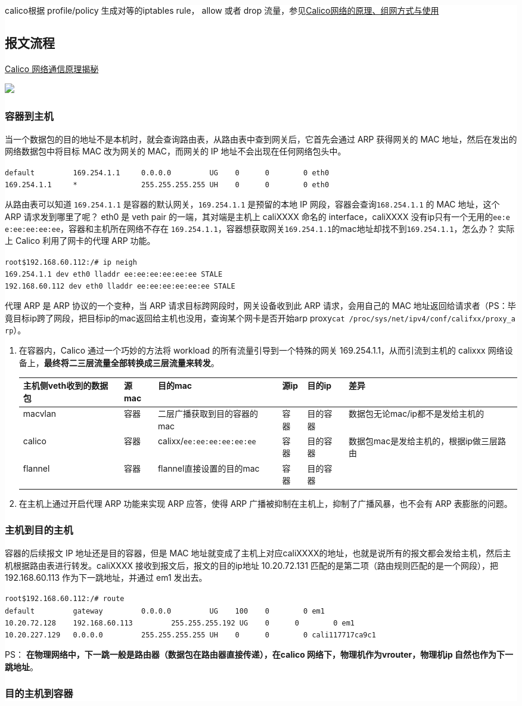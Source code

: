 calico根据 profile/policy 生成对等的iptables rule， allow 或者 drop 流量，参见[Calico网络的原理、组网方式与使用](http://www.lijiaocn.com/%E9%A1%B9%E7%9B%AE/2017/04/11/calico-usage.html)

## 报文流程

[Calico 网络通信原理揭秘](https://juejin.im/post/5d40f34d5188255d6f4faa87)

![](/public/upload/network/calico_connect.png)

### 容器到主机

当一个数据包的目的地址不是本机时，就会查询路由表，从路由表中查到网关后，它首先会通过 ARP 获得网关的 MAC 地址，然后在发出的网络数据包中将目标 MAC 改为网关的 MAC，而网关的 IP 地址不会出现在任何网络包头中。

    default         169.254.1.1     0.0.0.0         UG    0      0        0 eth0
    169.254.1.1     *               255.255.255.255 UH    0      0        0 eth0

从路由表可以知道 `169.254.1.1` 是容器的默认网关，`169.254.1.1` 是预留的本地 IP 网段，容器会查询`168.254.1.1` 的 MAC 地址，这个 ARP 请求发到哪里了呢？ eth0 是 veth pair 的一端，其对端是主机上 caliXXXX 命名的 interface，caliXXXX 没有ip只有一个无用的`ee:ee:ee:ee:ee:ee`，容器和主机所在网络不存在 `169.254.1.1`，容器想获取网关`169.254.1.1`的mac地址却找不到`169.254.1.1`，怎么办？ 实际上 Calico 利用了网卡的代理 ARP 功能。

    root$192.168.60.112:/# ip neigh
    169.254.1.1 dev eth0 lladdr ee:ee:ee:ee:ee:ee STALE
    192.168.60.112 dev eth0 lladdr ee:ee:ee:ee:ee:ee STALE


代理 ARP 是 ARP 协议的一个变种，当 ARP 请求目标跨网段时，网关设备收到此 ARP 请求，会用自己的 MAC 地址返回给请求者（PS：毕竟目标ip跨了网段，把目标ip的mac返回给主机也没用，查询某个网卡是否开始arp proxy`cat /proc/sys/net/ipv4/conf/califxx/proxy_arp`）。

1. 在容器内，Calico 通过一个巧妙的方法将 workload 的所有流量引导到一个特殊的网关 169.254.1.1，从而引流到主机的 calixxx 网络设备上，**最终将二三层流量全部转换成三层流量来转发**。

    |主机侧veth收到的数据包|源mac|目的mac|源ip|目的ip|差异|
    |---|---|---|---|---|---|
    |macvlan|容器|二层广播获取到目的容器的mac|容器|目的容器|数据包无论mac/ip都不是发给主机的|
    |calico|容器|calixx/`ee:ee:ee:ee:ee:ee`|容器|目的容器|数据包mac是发给主机的，根据ip做三层路由|
    |flannel|容器|flannel直接设置的目的mac|容器|目的容器||

2. 在主机上通过开启代理 ARP 功能来实现 ARP 应答，使得 ARP 广播被抑制在主机上，抑制了广播风暴，也不会有 ARP 表膨胀的问题。

### 主机到目的主机

容器的后续报文 IP 地址还是目的容器，但是 MAC 地址就变成了主机上对应caliXXXX的地址，也就是说所有的报文都会发给主机，然后主机根据路由表进行转发。caliXXXX 接收到报文后，报文的目的ip地址 10.20.72.131 匹配的是第二项（路由规则匹配的是一个网段），把 192.168.60.113 作为下一跳地址，并通过 em1 发出去。

    root$192.168.60.112:/# route
    default         gateway         0.0.0.0         UG    100    0        0 em1
    10.20.72.128    192.168.60.113         255.255.255.192 UG    0      0        0 em1
    10.20.227.129   0.0.0.0         255.255.255.255 UH    0      0        0 cali117717ca9c1

PS： **在物理网络中，下一跳一般是路由器（数据包在路由器直接传递），在calico 网络下，物理机作为vrouter，物理机ip 自然也作为下一跳地址**。

### 目的主机到容器
